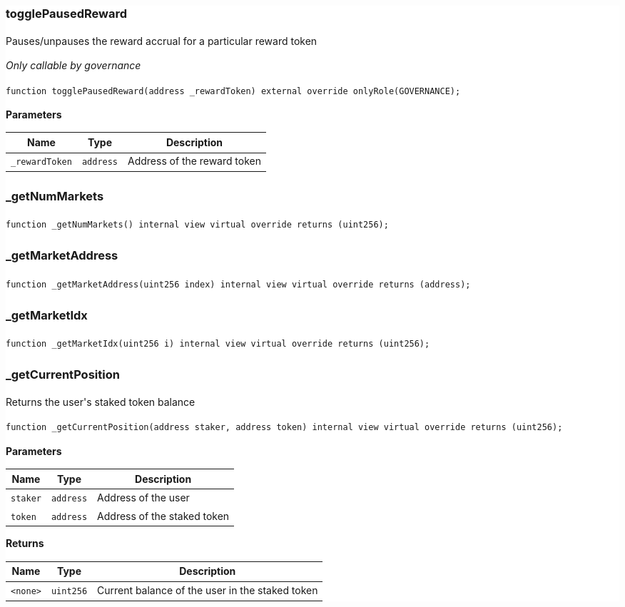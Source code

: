 ### togglePausedReward

Pauses/unpauses the reward accrual for a particular reward token

_Only callable by governance_

```solidity
function togglePausedReward(address _rewardToken) external override onlyRole(GOVERNANCE);
```

**Parameters**

| Name           | Type      | Description                 |
| -------------- | --------- | --------------------------- |
| `_rewardToken` | `address` | Address of the reward token |

### \_getNumMarkets

```solidity
function _getNumMarkets() internal view virtual override returns (uint256);
```

### \_getMarketAddress

```solidity
function _getMarketAddress(uint256 index) internal view virtual override returns (address);
```

### \_getMarketIdx

```solidity
function _getMarketIdx(uint256 i) internal view virtual override returns (uint256);
```

### \_getCurrentPosition

Returns the user's staked token balance

```solidity
function _getCurrentPosition(address staker, address token) internal view virtual override returns (uint256);
```

**Parameters**

| Name     | Type      | Description                 |
| -------- | --------- | --------------------------- |
| `staker` | `address` | Address of the user         |
| `token`  | `address` | Address of the staked token |

**Returns**

| Name     | Type      | Description                                     |
| -------- | --------- | ----------------------------------------------- |
| `<none>` | `uint256` | Current balance of the user in the staked token |
